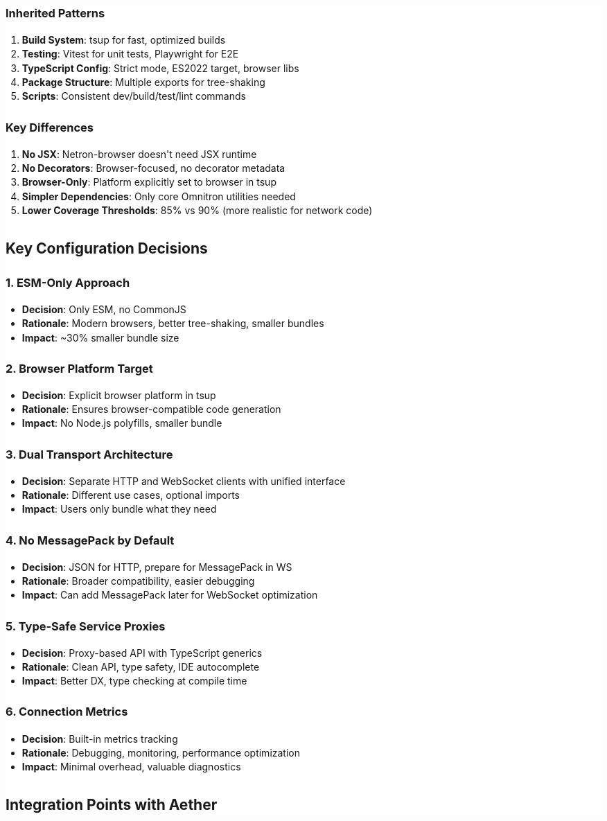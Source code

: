 ### Inherited Patterns

1. **Build System**: tsup for fast, optimized builds
2. **Testing**: Vitest for unit tests, Playwright for E2E
3. **TypeScript Config**: Strict mode, ES2022 target, browser libs
4. **Package Structure**: Multiple exports for tree-shaking
5. **Scripts**: Consistent dev/build/test/lint commands

### Key Differences

1. **No JSX**: Netron-browser doesn't need JSX runtime
2. **No Decorators**: Browser-focused, no decorator metadata
3. **Browser-Only**: Platform explicitly set to browser in tsup
4. **Simpler Dependencies**: Only core Omnitron utilities needed
5. **Lower Coverage Thresholds**: 85% vs 90% (more realistic for network code)

## Key Configuration Decisions

### 1. ESM-Only Approach
- **Decision**: Only ESM, no CommonJS
- **Rationale**: Modern browsers, better tree-shaking, smaller bundles
- **Impact**: ~30% smaller bundle size

### 2. Browser Platform Target
- **Decision**: Explicit browser platform in tsup
- **Rationale**: Ensures browser-compatible code generation
- **Impact**: No Node.js polyfills, smaller bundle

### 3. Dual Transport Architecture
- **Decision**: Separate HTTP and WebSocket clients with unified interface
- **Rationale**: Different use cases, optional imports
- **Impact**: Users only bundle what they need

### 4. No MessagePack by Default
- **Decision**: JSON for HTTP, prepare for MessagePack in WS
- **Rationale**: Broader compatibility, easier debugging
- **Impact**: Can add MessagePack later for WebSocket optimization

### 5. Type-Safe Service Proxies
- **Decision**: Proxy-based API with TypeScript generics
- **Rationale**: Clean API, type safety, IDE autocomplete
- **Impact**: Better DX, type checking at compile time

### 6. Connection Metrics
- **Decision**: Built-in metrics tracking
- **Rationale**: Debugging, monitoring, performance optimization
- **Impact**: Minimal overhead, valuable diagnostics

## Integration Points with Aether
